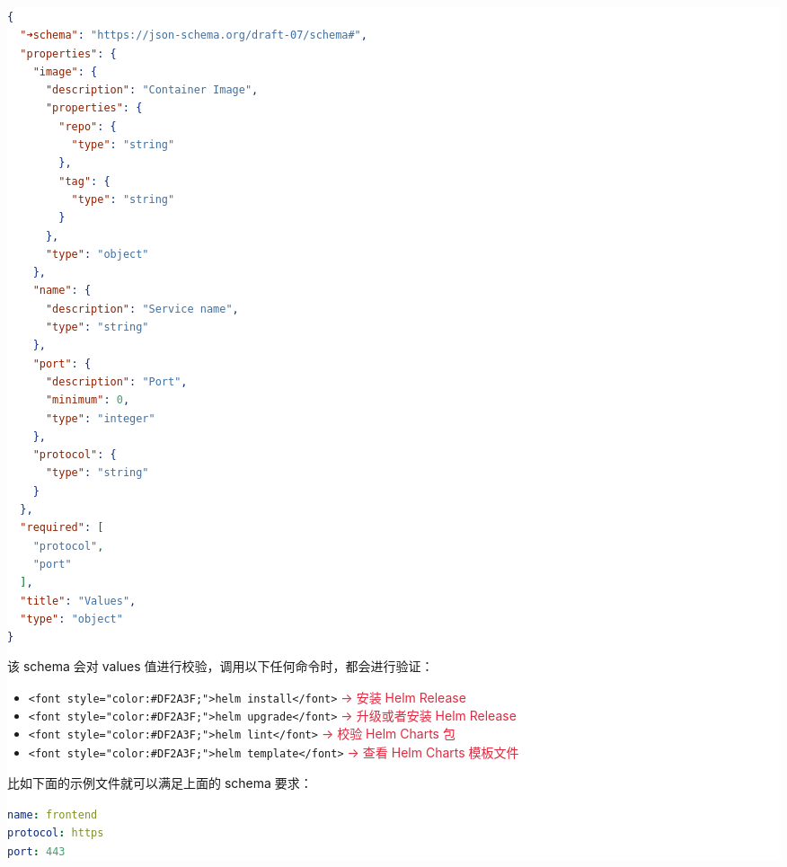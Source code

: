 ```json
{
  "➜schema": "https://json-schema.org/draft-07/schema#",
  "properties": {
    "image": {
      "description": "Container Image",
      "properties": {
        "repo": {
          "type": "string"
        },
        "tag": {
          "type": "string"
        }
      },
      "type": "object"
    },
    "name": {
      "description": "Service name",
      "type": "string"
    },
    "port": {
      "description": "Port",
      "minimum": 0,
      "type": "integer"
    },
    "protocol": {
      "type": "string"
    }
  },
  "required": [
    "protocol",
    "port"
  ],
  "title": "Values",
  "type": "object"
}
```

该 schema 会对 values 值进行校验，调用以下任何命令时，都会进行验证：

+ `<font style="color:#DF2A3F;">helm install</font>`<font style="color:#DF2A3F;"> -> 安装 Helm Release</font>
+ `<font style="color:#DF2A3F;">helm upgrade</font>`<font style="color:#DF2A3F;"> -> 升级或者安装 Helm Release</font>
+ `<font style="color:#DF2A3F;">helm lint</font>`<font style="color:#DF2A3F;"> -> 校验 Helm Charts 包</font>
+ `<font style="color:#DF2A3F;">helm template</font>`<font style="color:#DF2A3F;"> -> 查看 Helm Charts 模板文件</font>

比如下面的示例文件就可以满足上面的 schema 要求：

```yaml
name: frontend
protocol: https
port: 443
```
